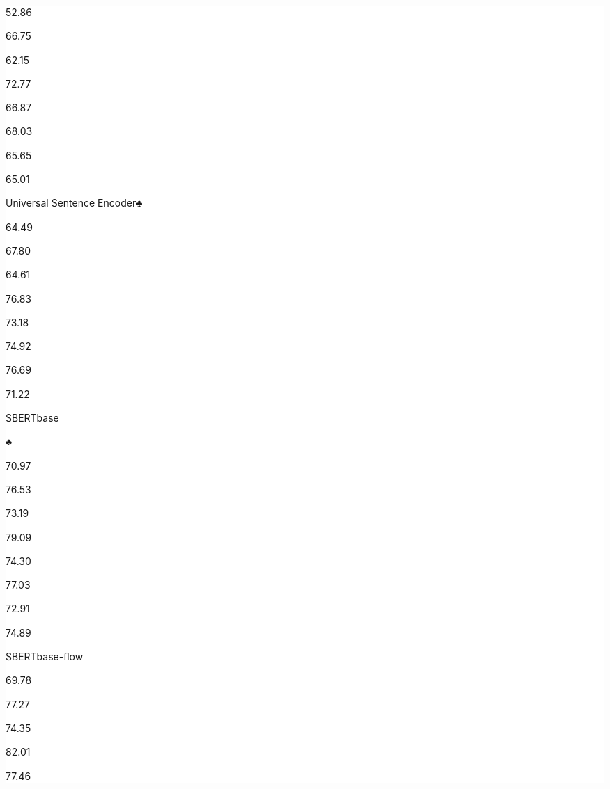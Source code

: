 52.86

66.75

62.15

72.77

66.87

68.03

65.65

65.01

Universal Sentence Encoder♣

64.49

67.80

64.61

76.83

73.18

74.92

76.69

71.22

SBERTbase

♣

70.97

76.53

73.19

79.09

74.30

77.03

72.91

74.89

SBERTbase-ﬂow

69.78

77.27

74.35

82.01

77.46
